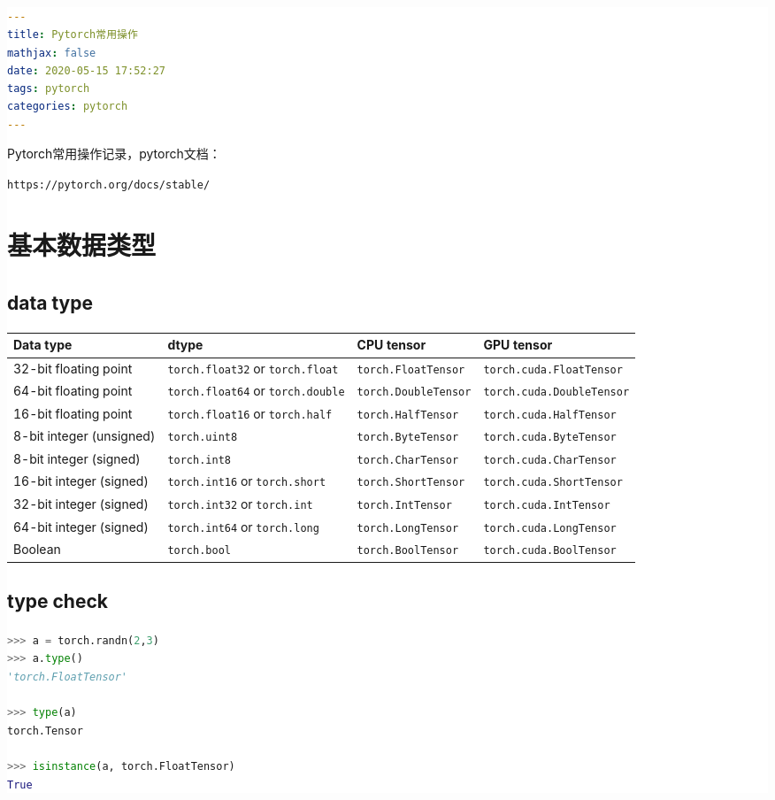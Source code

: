 ```yaml
---
title: Pytorch常用操作
mathjax: false
date: 2020-05-15 17:52:27
tags: pytorch
categories: pytorch
---
```

Pytorch常用操作记录，pytorch文档：
```url
https://pytorch.org/docs/stable/
```


# 基本数据类型

## data type

|Data type                  |dtype                                         |CPU tensor                    |GPU tensor|
|:---|:---|:---|:---|
|32-bit floating point      |``torch.float32`` or ``torch.float``          |`torch.FloatTensor`    |`torch.cuda.FloatTensor`|
|64-bit floating point      |``torch.float64`` or ``torch.double``         |`torch.DoubleTensor`   |`torch.cuda.DoubleTensor`|
|16-bit floating point      |``torch.float16`` or ``torch.half``           |`torch.HalfTensor`     |`torch.cuda.HalfTensor`|
|8-bit integer (unsigned)   |``torch.uint8``                               |`torch.ByteTensor`     |`torch.cuda.ByteTensor`|
|8-bit integer (signed)     |``torch.int8``                                |`torch.CharTensor`     |`torch.cuda.CharTensor`|
|16-bit integer (signed)    |``torch.int16`` or ``torch.short``            |`torch.ShortTensor`    |`torch.cuda.ShortTensor`|
|32-bit integer (signed)    |``torch.int32`` or ``torch.int``              |`torch.IntTensor`      |`torch.cuda.IntTensor`|
|64-bit integer (signed)    |``torch.int64`` or ``torch.long``             |`torch.LongTensor`     |`torch.cuda.LongTensor`|
|Boolean                    |``torch.bool``                                |`torch.BoolTensor`     |`torch.cuda.BoolTensor`|

## type check
```python
>>> a = torch.randn(2,3)
>>> a.type()
'torch.FloatTensor'

>>> type(a)
torch.Tensor

>>> isinstance(a, torch.FloatTensor)
True
```
